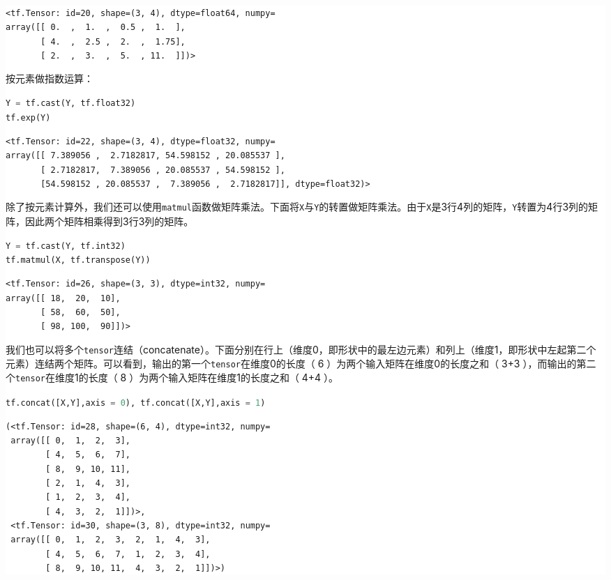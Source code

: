 ```
<tf.Tensor: id=20, shape=(3, 4), dtype=float64, numpy=
array([[ 0.  ,  1.  ,  0.5 ,  1.  ],
       [ 4.  ,  2.5 ,  2.  ,  1.75],
       [ 2.  ,  3.  ,  5.  , 11.  ]])>
```



按元素做指数运算：


```python
Y = tf.cast(Y, tf.float32)
tf.exp(Y)
```

```
<tf.Tensor: id=22, shape=(3, 4), dtype=float32, numpy=
array([[ 7.389056 ,  2.7182817, 54.598152 , 20.085537 ],
       [ 2.7182817,  7.389056 , 20.085537 , 54.598152 ],
       [54.598152 , 20.085537 ,  7.389056 ,  2.7182817]], dtype=float32)>
```



除了按元素计算外，我们还可以使用`matmul`函数做矩阵乘法。下面将`X`与`Y`的转置做矩阵乘法。由于`X`是3行4列的矩阵，`Y`转置为4行3列的矩阵，因此两个矩阵相乘得到3行3列的矩阵。


```python
Y = tf.cast(Y, tf.int32)
tf.matmul(X, tf.transpose(Y))
```

```
<tf.Tensor: id=26, shape=(3, 3), dtype=int32, numpy=
array([[ 18,  20,  10],
       [ 58,  60,  50],
       [ 98, 100,  90]])>
```



我们也可以将多个`tensor`连结（concatenate）。下面分别在行上（维度0，即形状中的最左边元素）和列上（维度1，即形状中左起第二个元素）连结两个矩阵。可以看到，输出的第一个`tensor`在维度0的长度（ 6 ）为两个输入矩阵在维度0的长度之和（ 3+3 ），而输出的第二个`tensor`在维度1的长度（ 8 ）为两个输入矩阵在维度1的长度之和（ 4+4 ）。


```python
tf.concat([X,Y],axis = 0), tf.concat([X,Y],axis = 1)
```

```
(<tf.Tensor: id=28, shape=(6, 4), dtype=int32, numpy=
 array([[ 0,  1,  2,  3],
        [ 4,  5,  6,  7],
        [ 8,  9, 10, 11],
        [ 2,  1,  4,  3],
        [ 1,  2,  3,  4],
        [ 4,  3,  2,  1]])>,
 <tf.Tensor: id=30, shape=(3, 8), dtype=int32, numpy=
 array([[ 0,  1,  2,  3,  2,  1,  4,  3],
        [ 4,  5,  6,  7,  1,  2,  3,  4],
        [ 8,  9, 10, 11,  4,  3,  2,  1]])>)
```
